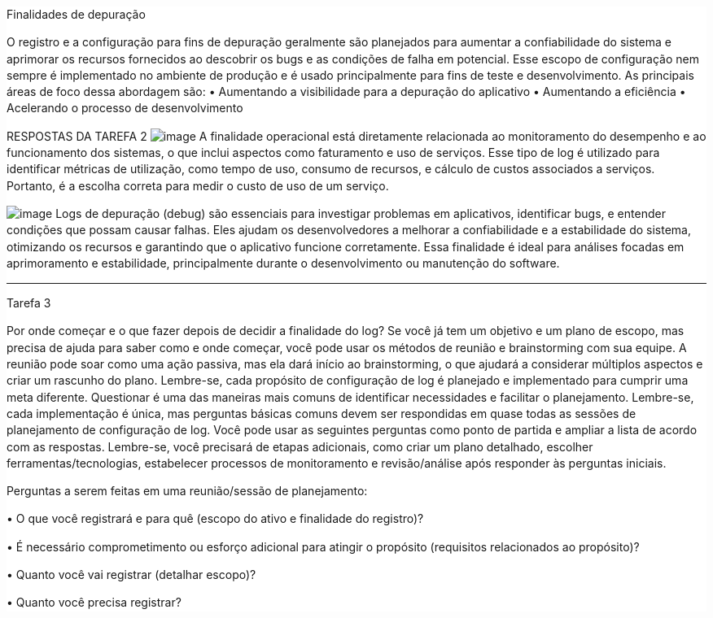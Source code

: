 
Finalidades de depuração

O registro e a configuração para fins de depuração geralmente são planejados para aumentar a confiabilidade do sistema e aprimorar os recursos fornecidos ao descobrir os bugs e as condições de falha em potencial. Esse escopo de configuração nem sempre é implementado no ambiente de produção e é usado principalmente para fins de teste e desenvolvimento. As principais áreas de foco dessa abordagem são:
•	Aumentando a visibilidade para a depuração do aplicativo
•	Aumentando a eficiência
•	Acelerando o processo de desenvolvimento

RESPOSTAS DA TAREFA 2
![image](https://github.com/user-attachments/assets/3ac50b4d-65d5-4afd-9a16-6b4395420ae4)
A finalidade operacional está diretamente relacionada ao monitoramento do desempenho e ao funcionamento dos sistemas, o que inclui aspectos como faturamento e uso de serviços. Esse tipo de log é utilizado para identificar métricas de utilização, como tempo de uso, consumo de recursos, e cálculo de custos associados a serviços. Portanto, é a escolha correta para medir o custo de uso de um serviço.


![image](https://github.com/user-attachments/assets/77a57617-c2b1-4e5f-89b8-186d6fe24cf9)
Logs de depuração (debug) são essenciais para investigar problemas em aplicativos, identificar bugs, e entender condições que possam causar falhas. Eles ajudam os desenvolvedores a melhorar a confiabilidade e a estabilidade do sistema, otimizando os recursos e garantindo que o aplicativo funcione corretamente. Essa finalidade é ideal para análises focadas em aprimoramento e estabilidade, principalmente durante o desenvolvimento ou manutenção do software.

-------------------------------------------------------------------------------------------------------------------------------------------------------------------------------


Tarefa 3

Por onde começar e o que fazer depois de decidir a finalidade do log?
Se você já tem um objetivo e um plano de escopo, mas precisa de ajuda para saber como e onde começar, você pode usar os métodos de reunião e brainstorming com sua equipe. A reunião pode soar como uma ação passiva, mas ela dará início ao brainstorming, o que ajudará a considerar múltiplos aspectos e criar um rascunho do plano.
Lembre-se, cada propósito de configuração de log é planejado e implementado para cumprir uma meta diferente. Questionar é uma das maneiras mais comuns de identificar necessidades e facilitar o planejamento. Lembre-se, cada implementação é única, mas perguntas básicas comuns devem ser respondidas em quase todas as sessões de planejamento de configuração de log. Você pode usar as seguintes perguntas como ponto de partida e ampliar a lista de acordo com as respostas. Lembre-se, você precisará de etapas adicionais, como criar um plano detalhado, escolher ferramentas/tecnologias, estabelecer processos de monitoramento e revisão/análise após responder às perguntas iniciais.


Perguntas a serem feitas em uma reunião/sessão de planejamento:

•	O que você registrará e para quê (escopo do ativo e finalidade do registro)?

•	É necessário comprometimento ou esforço adicional para atingir o propósito (requisitos relacionados ao propósito)?

•	Quanto você vai registrar (detalhar escopo)?

•	Quanto você precisa registrar?
